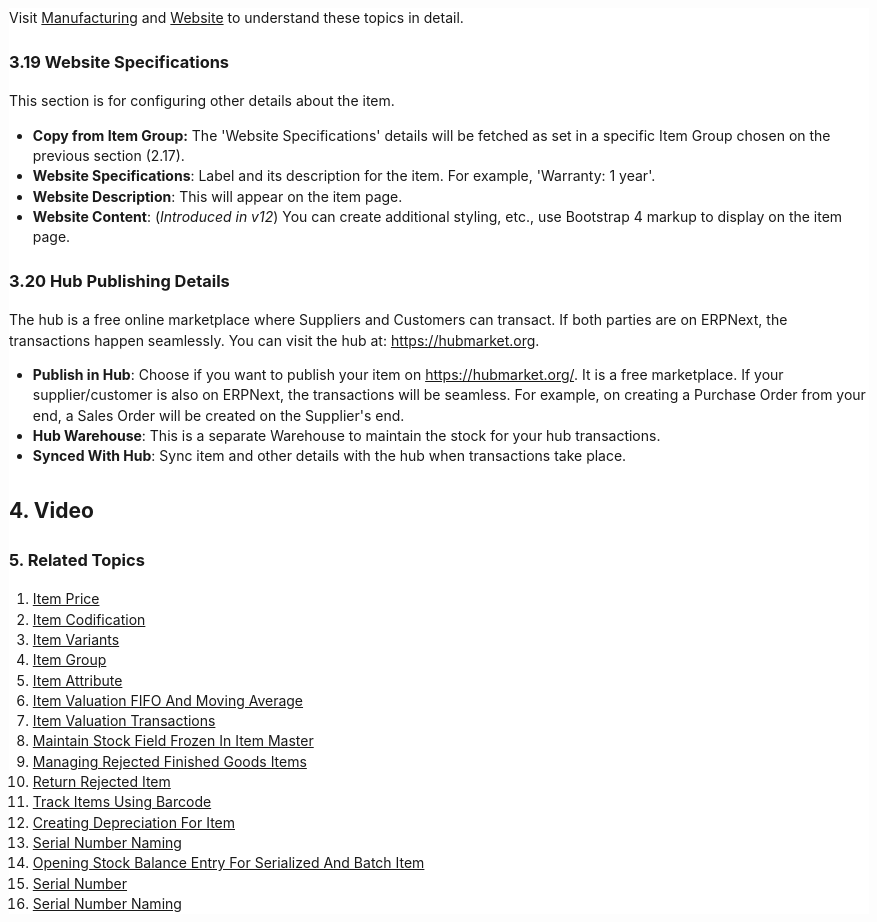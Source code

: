 Visit [Manufacturing](/docs/user/manual/en/manufacturing) and [Website](/docs/user/manual/en/website) to understand these topics in detail.

### 3.19 Website Specifications
This section is for configuring other details about the item.

* **Copy from Item Group:** The 'Website Specifications' details will be fetched as set in a specific Item Group chosen on the previous section (2.17).
* **Website Specifications**: Label and its description for the item. For example, 'Warranty: 1 year'.
* **Website Description**: This will appear on the item page.
* **Website Content**: (*Introduced in v12*) You can create additional styling, etc., use Bootstrap 4 markup to display on the item page.

### 3.20 Hub Publishing Details

The hub is a free online marketplace where Suppliers and Customers can transact. If both parties are on ERPNext, the transactions happen seamlessly. You can visit the hub at: https://hubmarket.org.

* **Publish in Hub**: Choose if you want to publish your item on https://hubmarket.org/. It is a free marketplace. If your supplier/customer is also on ERPNext, the transactions will be seamless. For example, on creating a Purchase Order from your end, a Sales Order will be created on the Supplier's end.
* **Hub Warehouse**: This is a separate Warehouse to maintain the stock for your hub transactions.
* **Synced With Hub**: Sync item and other details with the hub when transactions take place.

## 4. Video

<div>
  <div class='embed-container'>
    <iframe src='https://www.youtube.com/embed/FcOsV-e8ymE?end=192' frameborder='0' allowfullscreen>
    </iframe>
  </div>
</div>

### 5. Related Topics
1. [Item Price](/docs/user/manual/en/stock/item-price)
1. [Item Codification](/docs/user/manual/en/stock/articles/item-codification)
1. [Item Variants](/docs/user/manual/en/stock/item-variants)
1. [Item Group](/docs/user/manual/en/stock/item-group)
1. [Item Attribute](/docs/user/manual/en/stock/item-attribute)
1. [Item Valuation FIFO And Moving Average](/docs/user/manual/en/stock/articles//item-valuation-fifo-and-moving-average)
1. [Item Valuation Transactions](/docs/user/manual/en/stock/articles/item-valuation-transactions)
1. [Maintain Stock Field Frozen In Item Master](/docs/user/manual/en/stock/articles/maintain-stock-field-frozen-in-item-master)
1. [Managing Rejected Finished Goods Items](/docs/user/manual/en/stock/articles/managing-rejected-finished-goods-items)
1. [Return Rejected Item](/docs/user/manual/en/stock/articles/return-rejected-item)
1. [Track Items Using Barcode](/docs/user/manual/en/stock/articles/track-items-using-barcode)
1. [Creating Depreciation For Item](/docs/user/manual/en/stock/articles/creating-depreciation-for-item)
1. [Serial Number Naming](/docs/user/manual/en/stock/articles/serial-no-naming)
1. [Opening Stock Balance Entry For Serialized And Batch Item](/docs/user/manual/en/stock/articles/opening-stock-balance-entry-for-serialized-and-batch-item)
1. [Serial Number](/docs/user/manual/en/stock/serial-no)
1. [Serial Number Naming](/docs/user/manual/en/stock/articles/serial-no-naming)
